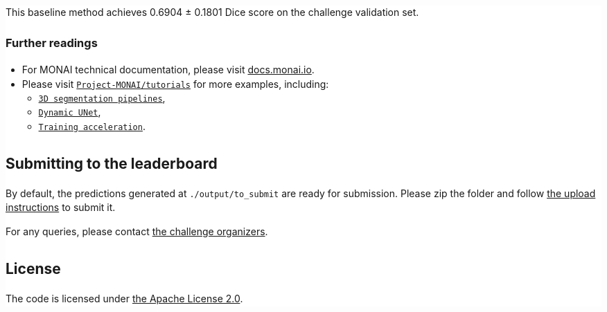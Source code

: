 This baseline method achieves 0.6904 ± 0.1801 Dice score on the challenge validation set.

### Further readings

- For MONAI technical documentation, please visit [docs.monai.io](https://docs.monai.io/).
- Please visit [`Project-MONAI/tutorials`](https://github.com/Project-MONAI/tutorials) for more examples, including:
  - [`3D segmentation pipelines`](https://github.com/Project-MONAI/tutorials/tree/main/3d_segmentation),
  - [`Dynamic UNet`](https://github.com/Project-MONAI/tutorials/blob/main/modules/dynunet_tutorial.ipynb),
  - [`Training acceleration`](https://github.com/Project-MONAI/tutorials/tree/main/acceleration).

## Submitting to the leaderboard

By default, the predictions generated at `./output/to_submit` are ready for submission. Please zip the folder and follow [the upload instructions](https://covid-segmentation.grand-challenge.org/evaluation/challenge/submissions/create/) to submit it.

For any queries, please contact [the challenge organizers](https://covid-segmentation.grand-challenge.org/Contact/).

## License

The code is licensed under [the Apache License 2.0](https://github.com/Project-MONAI/tutorials/blob/main/LICENSE).
